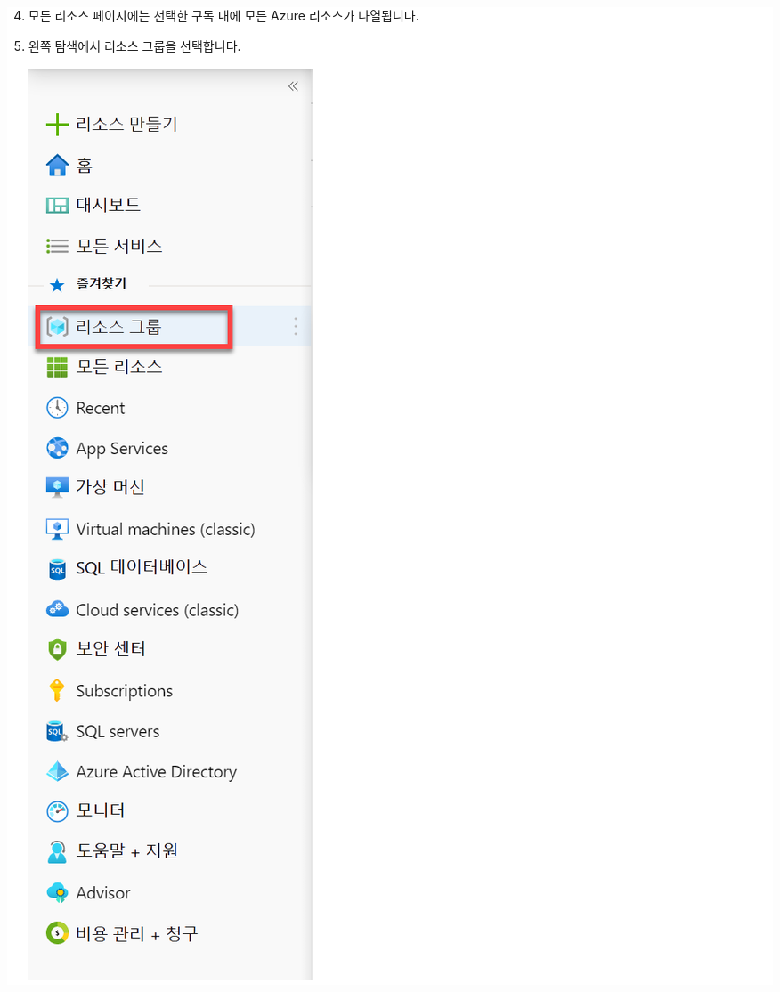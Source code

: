  

4. 모든 리소스 페이지에는 선택한 구독 내에 모든 Azure 리소스가 나열됩니다. 

 

5. 왼쪽 탐색에서 리소스 그룹을 선택합니다.

	![그림 7](../images/dp-3300-module-11-lab-06.png)
